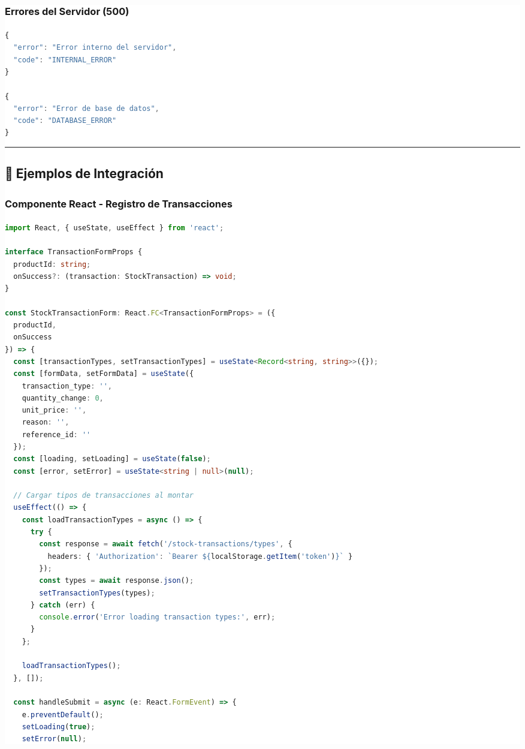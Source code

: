 ### Errores del Servidor (500)
```typescript
{
  "error": "Error interno del servidor",
  "code": "INTERNAL_ERROR"
}

{
  "error": "Error de base de datos",
  "code": "DATABASE_ERROR"
}
```

---

## 🚀 Ejemplos de Integración

### Componente React - Registro de Transacciones

```typescript
import React, { useState, useEffect } from 'react';

interface TransactionFormProps {
  productId: string;
  onSuccess?: (transaction: StockTransaction) => void;
}

const StockTransactionForm: React.FC<TransactionFormProps> = ({ 
  productId, 
  onSuccess 
}) => {
  const [transactionTypes, setTransactionTypes] = useState<Record<string, string>>({});
  const [formData, setFormData] = useState({
    transaction_type: '',
    quantity_change: 0,
    unit_price: '',
    reason: '',
    reference_id: ''
  });
  const [loading, setLoading] = useState(false);
  const [error, setError] = useState<string | null>(null);

  // Cargar tipos de transacciones al montar
  useEffect(() => {
    const loadTransactionTypes = async () => {
      try {
        const response = await fetch('/stock-transactions/types', {
          headers: { 'Authorization': `Bearer ${localStorage.getItem('token')}` }
        });
        const types = await response.json();
        setTransactionTypes(types);
      } catch (err) {
        console.error('Error loading transaction types:', err);
      }
    };

    loadTransactionTypes();
  }, []);

  const handleSubmit = async (e: React.FormEvent) => {
    e.preventDefault();
    setLoading(true);
    setError(null);
```